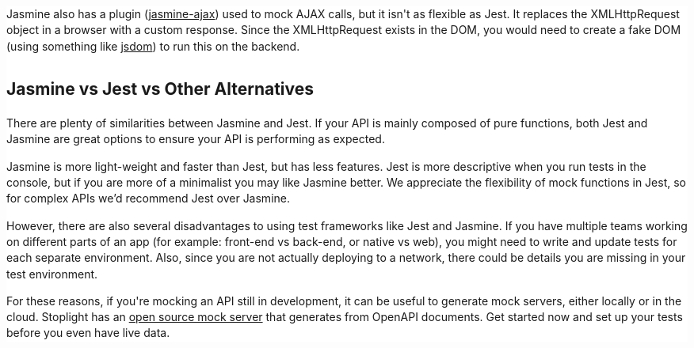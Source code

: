 Jasmine also has a plugin ([jasmine-ajax](https://github.com/jasmine/jasmine-ajax)) used to mock AJAX calls, but it isn't as flexible as Jest. It replaces the XMLHttpRequest object in a browser with a custom response. Since the XMLHttpRequest exists in the DOM, you would need to create a fake DOM (using something like [jsdom](https://www.npmjs.com/package/jsdom)) to run this on the backend.

## Jasmine vs Jest vs Other Alternatives

There are plenty of similarities between Jasmine and Jest. If your API is mainly composed of pure functions, both Jest and Jasmine are great options to ensure your API is performing as expected.

Jasmine is more light-weight and faster than Jest, but has less features. Jest is more descriptive when you run tests in the console, but if you are more of a minimalist you may like Jasmine better. We appreciate the flexibility of mock functions in Jest, so for complex APIs we’d recommend Jest over Jasmine.

However, there are also several disadvantages to using test frameworks like Jest and Jasmine. If you have multiple teams working on different parts of an app (for example: front-end vs back-end, or native vs web), you might need to write and update tests for each separate environment. Also, since you are not actually deploying to a network, there could be details you are missing in your test environment. 

For these reasons, if you're mocking an API still in development, it can be useful to generate mock servers, either locally or in the cloud. Stoplight has an [open source mock server](https://stoplight.io/mocking/) that generates from OpenAPI documents. Get started now and set up your tests before you even have live data.
